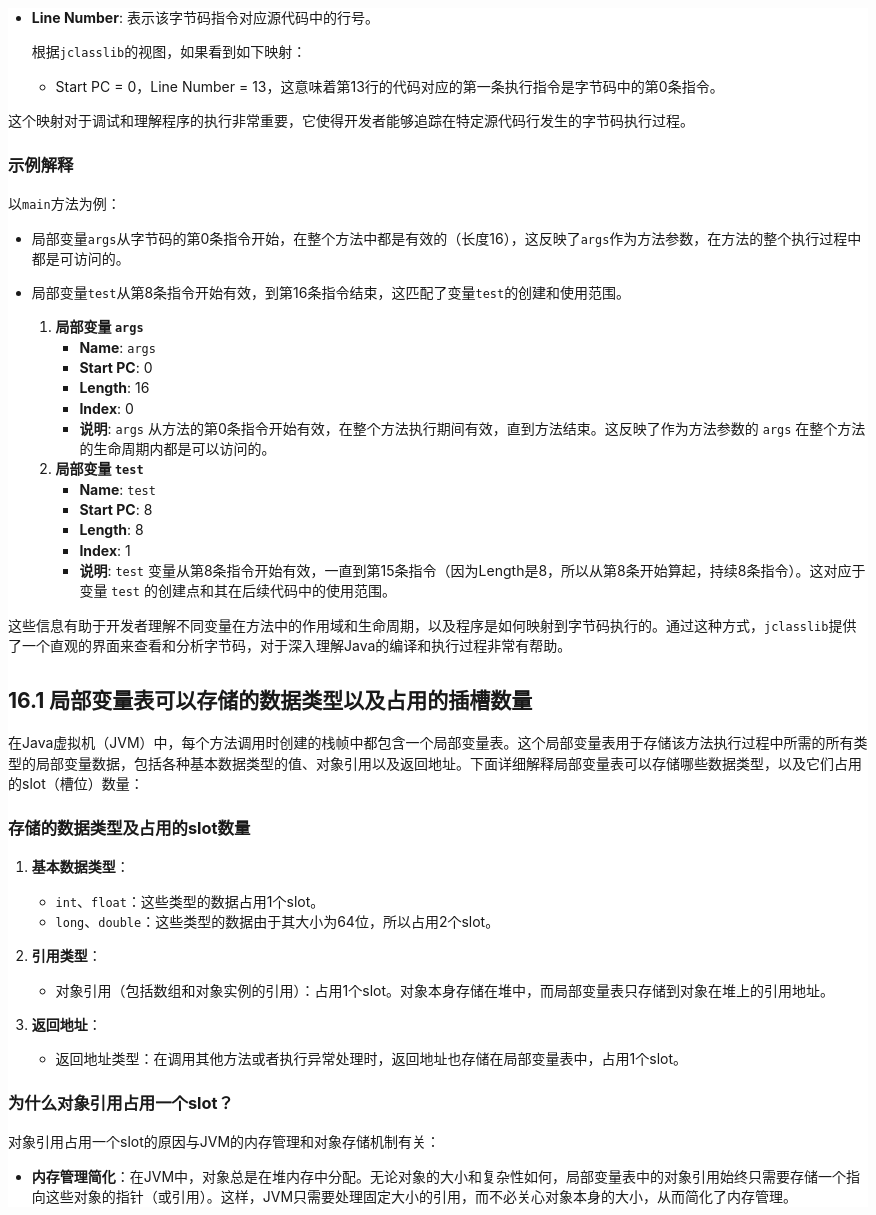 - **Line Number**: 表示该字节码指令对应源代码中的行号。

  根据`jclasslib`的视图，如果看到如下映射：

  - Start PC = 0，Line Number = 13，这意味着第13行的代码对应的第一条执行指令是字节码中的第0条指令。

这个映射对于调试和理解程序的执行非常重要，它使得开发者能够追踪在特定源代码行发生的字节码执行过程。

### 示例解释
以`main`方法为例：
- 局部变量`args`从字节码的第0条指令开始，在整个方法中都是有效的（长度16），这反映了`args`作为方法参数，在方法的整个执行过程中都是可访问的。

- 局部变量`test`从第8条指令开始有效，到第16条指令结束，这匹配了变量`test`的创建和使用范围。

  

  1. **局部变量 `args`**
     - **Name**: `args`
     - **Start PC**: 0
     - **Length**: 16
     - **Index**: 0
     - **说明**: `args` 从方法的第0条指令开始有效，在整个方法执行期间有效，直到方法结束。这反映了作为方法参数的 `args` 在整个方法的生命周期内都是可以访问的。
  2. **局部变量 `test`**
     - **Name**: `test`
     - **Start PC**: 8
     - **Length**: 8
     - **Index**: 1
     - **说明**: `test` 变量从第8条指令开始有效，一直到第15条指令（因为Length是8，所以从第8条开始算起，持续8条指令）。这对应于变量 `test` 的创建点和其在后续代码中的使用范围。

这些信息有助于开发者理解不同变量在方法中的作用域和生命周期，以及程序是如何映射到字节码执行的。通过这种方式，`jclasslib`提供了一个直观的界面来查看和分析字节码，对于深入理解Java的编译和执行过程非常有帮助。

## 16.1 局部变量表可以存储的数据类型以及占用的插槽数量

在Java虚拟机（JVM）中，每个方法调用时创建的栈帧中都包含一个局部变量表。这个局部变量表用于存储该方法执行过程中所需的所有类型的局部变量数据，包括各种基本数据类型的值、对象引用以及返回地址。下面详细解释局部变量表可以存储哪些数据类型，以及它们占用的slot（槽位）数量：

### 存储的数据类型及占用的slot数量

1. **基本数据类型**：
   - `int`、`float`：这些类型的数据占用1个slot。
   - `long`、`double`：这些类型的数据由于其大小为64位，所以占用2个slot。

2. **引用类型**：
   - 对象引用（包括数组和对象实例的引用）：占用1个slot。对象本身存储在堆中，而局部变量表只存储到对象在堆上的引用地址。

3. **返回地址**：
   - 返回地址类型：在调用其他方法或者执行异常处理时，返回地址也存储在局部变量表中，占用1个slot。

### 为什么对象引用占用一个slot？

对象引用占用一个slot的原因与JVM的内存管理和对象存储机制有关：

- **内存管理简化**：在JVM中，对象总是在堆内存中分配。无论对象的大小和复杂性如何，局部变量表中的对象引用始终只需要存储一个指向这些对象的指针（或引用）。这样，JVM只需要处理固定大小的引用，而不必关心对象本身的大小，从而简化了内存管理。
